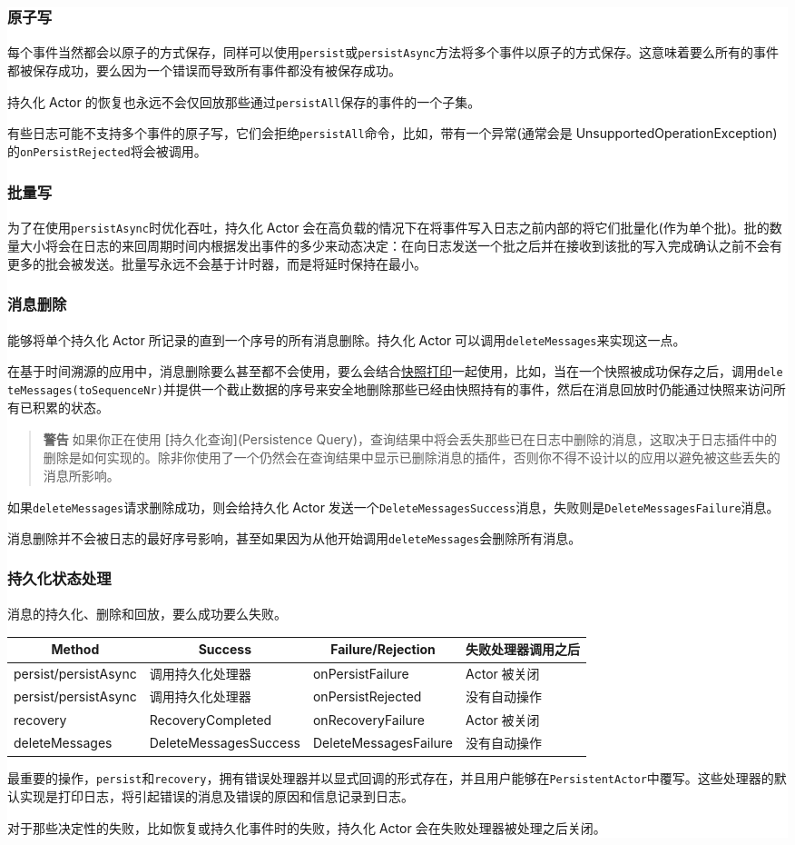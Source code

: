 ### 原子写

每个事件当然都会以原子的方式保存，同样可以使用`persist`或`persistAsync`方法将多个事件以原子的方式保存。这意味着要么所有的事件都被保存成功，要么因为一个错误而导致所有事件都没有被保存成功。

持久化 Actor 的恢复也永远不会仅回放那些通过`persistAll`保存的事件的一个子集。

有些日志可能不支持多个事件的原子写，它们会拒绝`persistAll`命令，比如，带有一个异常(通常会是 UnsupportedOperationException)的`onPersistRejected`将会被调用。

### 批量写

为了在使用`persistAsync`时优化吞吐，持久化 Actor 会在高负载的情况下在将事件写入日志之前内部的将它们批量化(作为单个批)。批的数量大小将会在日志的来回周期时间内根据发出事件的多少来动态决定：在向日志发送一个批之后并在接收到该批的写入完成确认之前不会有更多的批会被发送。批量写永远不会基于计时器，而是将延时保持在最小。

### 消息删除

能够将单个持久化 Actor 所记录的直到一个序号的所有消息删除。持久化 Actor 可以调用`deleteMessages`来实现这一点。

在基于时间溯源的应用中，消息删除要么甚至都不会使用，要么会结合[快照打印](http://doc.akka.io/docs/akka/2.4/scala/persistence.html#snapshots)一起使用，比如，当在一个快照被成功保存之后，调用`deleteMessages(toSequenceNr)`并提供一个截止数据的序号来安全地删除那些已经由快照持有的事件，然后在消息回放时仍能通过快照来访问所有已积累的状态。

> **警告**
> 如果你正在使用 [持久化查询](Persistence Query)，查询结果中将会丢失那些已在日志中删除的消息，这取决于日志插件中的删除是如何实现的。除非你使用了一个仍然会在查询结果中显示已删除消息的插件，否则你不得不设计以的应用以避免被这些丢失的消息所影响。

如果`deleteMessages`请求删除成功，则会给持久化 Actor 发送一个`DeleteMessagesSuccess`消息，失败则是`DeleteMessagesFailure`消息。

消息删除并不会被日志的最好序号影响，甚至如果因为从他开始调用`deleteMessages`会删除所有消息。

### 持久化状态处理

消息的持久化、删除和回放，要么成功要么失败。

| Method               | Success               | Failure/Rejection     | 失败处理器调用之后 |
| -------------------- | --------------------- | --------------------- | --------- |
| persist/persistAsync | 调用持久化处理器              | onPersistFailure      | Actor 被关闭 |
| persist/persistAsync | 调用持久化处理器              | onPersistRejected     | 没有自动操作    |
| recovery             | RecoveryCompleted     | onRecoveryFailure     | Actor 被关闭 |
| deleteMessages       | DeleteMessagesSuccess | DeleteMessagesFailure | 没有自动操作    |

最重要的操作，`persist`和`recovery`，拥有错误处理器并以显式回调的形式存在，并且用户能够在`PersistentActor`中覆写。这些处理器的默认实现是打印日志，将引起错误的消息及错误的原因和信息记录到日志。

对于那些决定性的失败，比如恢复或持久化事件时的失败，持久化 Actor 会在失败处理器被处理之后关闭。